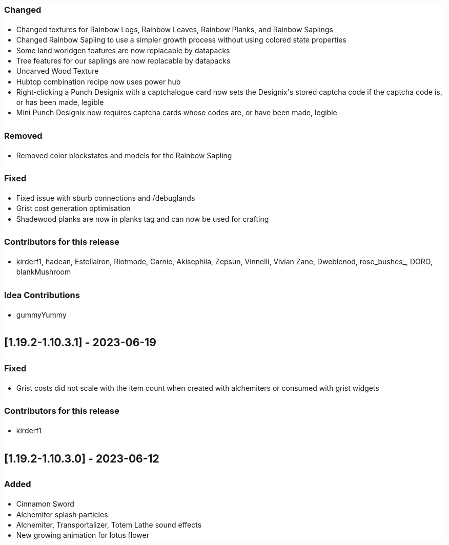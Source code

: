 ### Changed

- Changed textures for Rainbow Logs, Rainbow Leaves, Rainbow Planks, and Rainbow Saplings
- Changed Rainbow Sapling to use a simpler growth process without using colored state properties
- Some land worldgen features are now replacable by datapacks
- Tree features for our saplings are now replacable by datapacks
- Uncarved Wood Texture
- Hubtop combination recipe now uses power hub
- Right-clicking a Punch Designix with a captchalogue card now sets the Designix's stored captcha code if the captcha code is, or has been made, legible
- Mini Punch Designix now requires captcha cards whose codes are, or have been made, legible

### Removed

- Removed color blockstates and models for the Rainbow Sapling

### Fixed

- Fixed issue with sburb connections and /debuglands
- Grist cost generation optimisation
- Shadewood planks are now in planks tag and can now be used for crafting

### Contributors for this release

- kirderf1, hadean, Estellairon, Riotmode, Carnie, Akisephila, Zepsun, Vinnelli, Vivian Zane, Dweblenod, rose_bushes_, DORO, blankMushroom

### Idea Contributions

- gummyYummy

## [1.19.2-1.10.3.1] - 2023-06-19

### Fixed

- Grist costs did not scale with the item count when created with alchemiters or consumed with grist widgets

### Contributors for this release

- kirderf1

## [1.19.2-1.10.3.0] - 2023-06-12

### Added

- Cinnamon Sword
- Alchemiter splash particles
- Alchemiter, Transportalizer, Totem Lathe sound effects
- New growing animation for lotus flower
